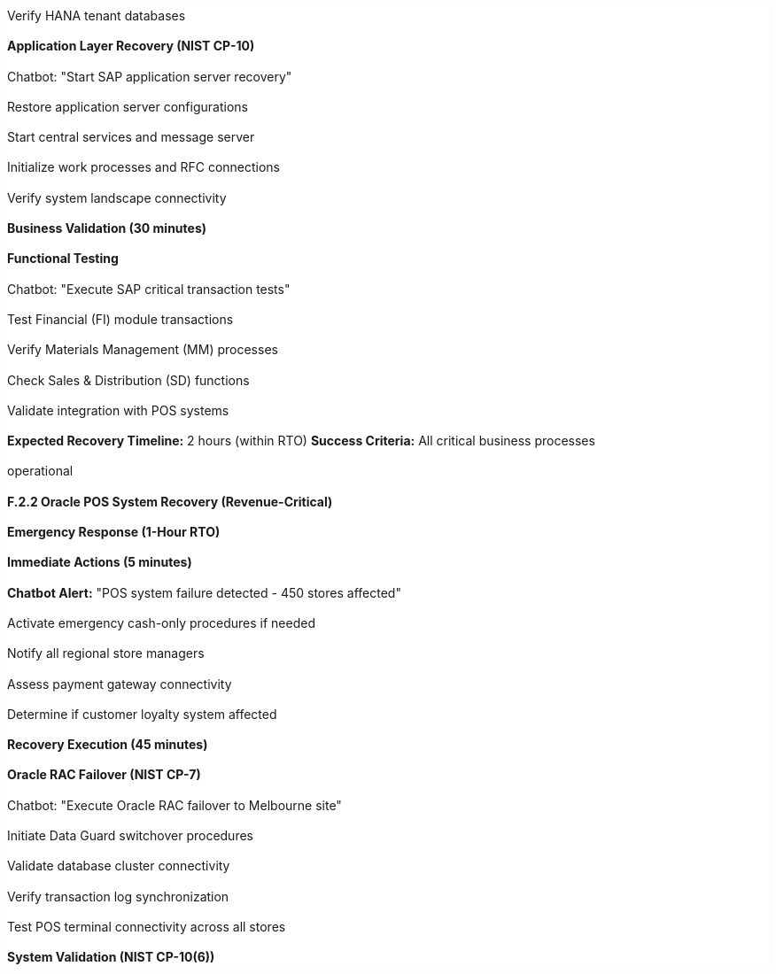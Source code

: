  Verify HANA tenant databases

 **Application Layer Recovery (NIST CP-10)**

 Chatbot: "Start SAP application server recovery"

 Restore application server configurations

 Start central services and message server

 Initialize work processes and RFC connections

 Verify system landscape connectivity

**Business Validation (30 minutes)**

 **Functional Testing**

 Chatbot: "Execute SAP critical transaction tests"

 Test Financial (FI) module transactions

 Verify Materials Management (MM) processes

 Check Sales & Distribution (SD) functions

 Validate integration with POS systems

**Expected Recovery Timeline:** 2 hours (within RTO) **Success Criteria:** All critical business processes

operational

**F.2.2 Oracle POS System Recovery (Revenue-Critical)**

**Emergency Response (1-Hour RTO)**

**Immediate Actions (5 minutes)**

 **Chatbot Alert:** "POS system failure detected - 450 stores affected"

 Activate emergency cash-only procedures if needed

 Notify all regional store managers

 Assess payment gateway connectivity

 Determine if customer loyalty system affected

**Recovery Execution (45 minutes)**

 **Oracle RAC Failover (NIST CP-7)**

 Chatbot: "Execute Oracle RAC failover to Melbourne site"

 Initiate Data Guard switchover procedures

 Validate database cluster connectivity

 Verify transaction log synchronization

 Test POS terminal connectivity across all stores

 **System Validation (NIST CP-10(6))**
